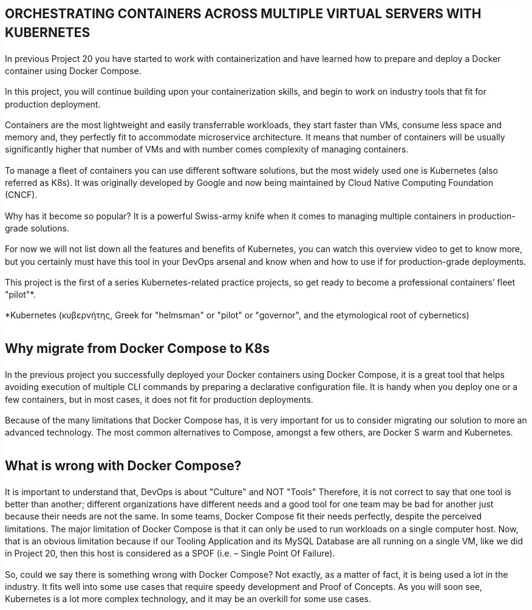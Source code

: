 ## ORCHESTRATING CONTAINERS ACROSS MULTIPLE VIRTUAL SERVERS WITH KUBERNETES

In previous Project 20 you have started to work with containerization and have learned how to prepare and deploy a Docker container using Docker Compose.

In this project, you will continue building upon your containerization skills, and begin to work on industry tools that fit for production deployment.

Containers are the most lightweight and easily transferrable workloads, they start faster than VMs, consume less space and memory and, they perfectly fit to accommodate microservice architecture. It means that number of containers will be usually significantly higher that number of VMs and with number comes complexity of managing containers.

To manage a fleet of containers you can use different software solutions, but the most widely used one is Kubernetes (also referred as K8s). It was originally developed by Google and now being maintained by Cloud Native Computing Foundation (CNCF).

Why has it become so popular? It is a powerful Swiss-army knife when it comes to managing multiple containers in production-grade solutions.

For now we will not list down all the features and benefits of Kubernetes, you can watch this overview video to get to know more, but you certainly must have this tool in your DevOps arsenal and know when and how to use if for production-grade deployments.

This project is the first of a series Kubernetes-related practice projects, so get ready to become a professional containers’ fleet "pilot"*.

*Kubernetes (κυβερνήτης, Greek for "helmsman" or "pilot" or "governor", and the etymological root of cybernetics)

## Why migrate from Docker Compose to K8s
In the previous project you successfully deployed your Docker containers using Docker Compose, it is a great tool that helps avoiding execution of multiple CLI commands by preparing a declarative configuration file. It is handy when you deploy one or a few containers, but in most cases, it does not fit for production deployments.

Because of the many limitations that Docker Compose has, it is very important for us to consider migrating our solution to more an advanced technology. The most common alternatives to Compose, amongst a few others, are Docker S
warm and Kubernetes.

## What is wrong with Docker Compose?
It is important to understand that, DevOps is about "Culture" and NOT "Tools" Therefore, it is not correct to say that one tool is better than another; different organizations have different needs and a good tool for one team may be bad for another just because their needs are not the same. In some teams, Docker Compose fit their needs perfectly, despite the perceived limitations. The major limitation of Docker Compose is that it can only be used to run workloads on a single computer host. Now, that is an obvious limitation because if our Tooling Application and its MySQL Database are all running on a single VM, like we did in Project 20, then this host is considered as a SPOF (i.e. – Single Point Of Failure).

So, could we say there is something wrong with Docker Compose? Not exactly, as a matter of fact, it is being used a lot in the industry. It fits well into some use cases that require speedy development and Proof of Concepts. As you will soon see, Kubernetes is a lot more complex technology, and it may be an overkill for some use cases.
